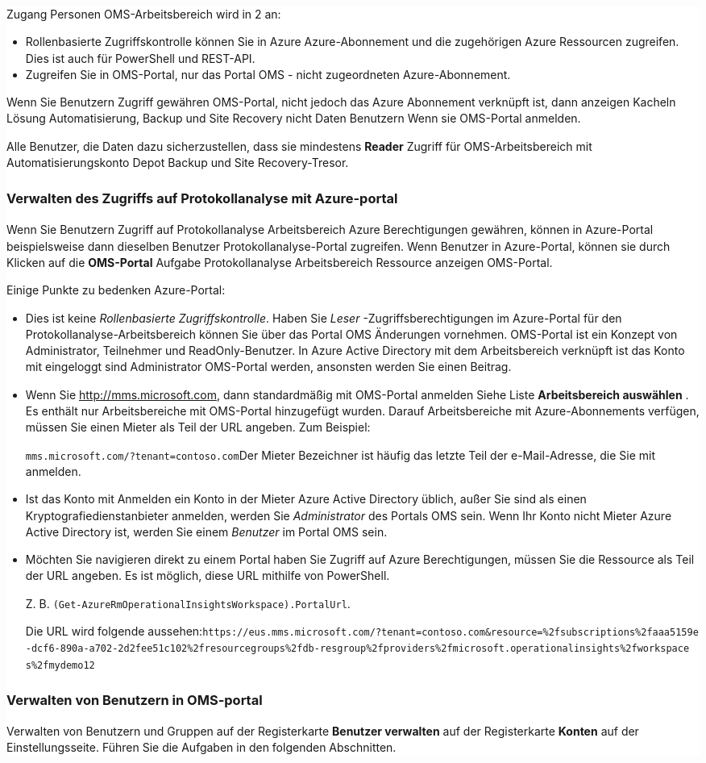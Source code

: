 Zugang Personen OMS-Arbeitsbereich wird in 2 an:

- Rollenbasierte Zugriffskontrolle können Sie in Azure Azure-Abonnement und die zugehörigen Azure Ressourcen zugreifen. Dies ist auch für PowerShell und REST-API.
- Zugreifen Sie in OMS-Portal, nur das Portal OMS - nicht zugeordneten Azure-Abonnement.

Wenn Sie Benutzern Zugriff gewähren OMS-Portal, nicht jedoch das Azure Abonnement verknüpft ist, dann anzeigen Kacheln Lösung Automatisierung, Backup und Site Recovery nicht Daten Benutzern Wenn sie OMS-Portal anmelden.

Alle Benutzer, die Daten dazu sicherzustellen, dass sie mindestens **Reader** Zugriff für OMS-Arbeitsbereich mit Automatisierungskonto Depot Backup und Site Recovery-Tresor.   

### <a name="managing-access-to-log-analytics-using-the-azure-portal"></a>Verwalten des Zugriffs auf Protokollanalyse mit Azure-portal

Wenn Sie Benutzern Zugriff auf Protokollanalyse Arbeitsbereich Azure Berechtigungen gewähren, können in Azure-Portal beispielsweise dann dieselben Benutzer Protokollanalyse-Portal zugreifen. Wenn Benutzer in Azure-Portal, können sie durch Klicken auf die **OMS-Portal** Aufgabe Protokollanalyse Arbeitsbereich Ressource anzeigen OMS-Portal.

Einige Punkte zu bedenken Azure-Portal:

- Dies ist keine *Rollenbasierte Zugriffskontrolle*. Haben Sie *Leser* -Zugriffsberechtigungen im Azure-Portal für den Protokollanalyse-Arbeitsbereich können Sie über das Portal OMS Änderungen vornehmen. OMS-Portal ist ein Konzept von Administrator, Teilnehmer und ReadOnly-Benutzer. In Azure Active Directory mit dem Arbeitsbereich verknüpft ist das Konto mit eingeloggt sind Administrator OMS-Portal werden, ansonsten werden Sie einen Beitrag.

- Wenn Sie http://mms.microsoft.com, dann standardmäßig mit OMS-Portal anmelden Siehe Liste **Arbeitsbereich auswählen** . Es enthält nur Arbeitsbereiche mit OMS-Portal hinzugefügt wurden. Darauf Arbeitsbereiche mit Azure-Abonnements verfügen, müssen Sie einen Mieter als Teil der URL angeben. Zum Beispiel:

  `mms.microsoft.com/?tenant=contoso.com`Der Mieter Bezeichner ist häufig das letzte Teil der e-Mail-Adresse, die Sie mit anmelden.

- Ist das Konto mit Anmelden ein Konto in der Mieter Azure Active Directory üblich, außer Sie sind als einen Kryptografiedienstanbieter anmelden, werden Sie *Administrator* des Portals OMS sein. Wenn Ihr Konto nicht Mieter Azure Active Directory ist, werden Sie einem *Benutzer* im Portal OMS sein.

- Möchten Sie navigieren direkt zu einem Portal haben Sie Zugriff auf Azure Berechtigungen, müssen Sie die Ressource als Teil der URL angeben. Es ist möglich, diese URL mithilfe von PowerShell.

  Z. B. `(Get-AzureRmOperationalInsightsWorkspace).PortalUrl`.

  Die URL wird folgende aussehen:`https://eus.mms.microsoft.com/?tenant=contoso.com&resource=%2fsubscriptions%2faaa5159e-dcf6-890a-a702-2d2fee51c102%2fresourcegroups%2fdb-resgroup%2fproviders%2fmicrosoft.operationalinsights%2fworkspaces%2fmydemo12`


### <a name="managing-users-in-the-oms-portal"></a>Verwalten von Benutzern in OMS-portal

Verwalten von Benutzern und Gruppen auf der Registerkarte **Benutzer verwalten** auf der Registerkarte **Konten** auf der Einstellungsseite. Führen Sie die Aufgaben in den folgenden Abschnitten.  
